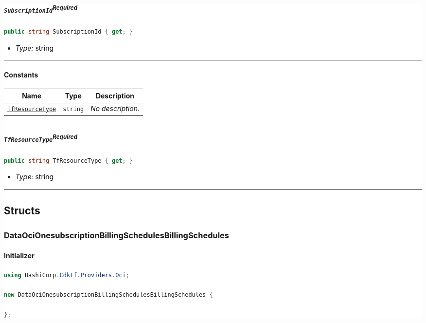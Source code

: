 ##### `SubscriptionId`<sup>Required</sup> <a name="SubscriptionId" id="rhizo-co-terraform-provider-oci.dataOciOnesubscriptionBillingSchedules.DataOciOnesubscriptionBillingSchedules.property.subscriptionId"></a>

```csharp
public string SubscriptionId { get; }
```

- *Type:* string

---

#### Constants <a name="Constants" id="Constants"></a>

| **Name** | **Type** | **Description** |
| --- | --- | --- |
| <code><a href="#rhizo-co-terraform-provider-oci.dataOciOnesubscriptionBillingSchedules.DataOciOnesubscriptionBillingSchedules.property.tfResourceType">TfResourceType</a></code> | <code>string</code> | *No description.* |

---

##### `TfResourceType`<sup>Required</sup> <a name="TfResourceType" id="rhizo-co-terraform-provider-oci.dataOciOnesubscriptionBillingSchedules.DataOciOnesubscriptionBillingSchedules.property.tfResourceType"></a>

```csharp
public string TfResourceType { get; }
```

- *Type:* string

---

## Structs <a name="Structs" id="Structs"></a>

### DataOciOnesubscriptionBillingSchedulesBillingSchedules <a name="DataOciOnesubscriptionBillingSchedulesBillingSchedules" id="rhizo-co-terraform-provider-oci.dataOciOnesubscriptionBillingSchedules.DataOciOnesubscriptionBillingSchedulesBillingSchedules"></a>

#### Initializer <a name="Initializer" id="rhizo-co-terraform-provider-oci.dataOciOnesubscriptionBillingSchedules.DataOciOnesubscriptionBillingSchedulesBillingSchedules.Initializer"></a>

```csharp
using HashiCorp.Cdktf.Providers.Oci;

new DataOciOnesubscriptionBillingSchedulesBillingSchedules {

};
```
